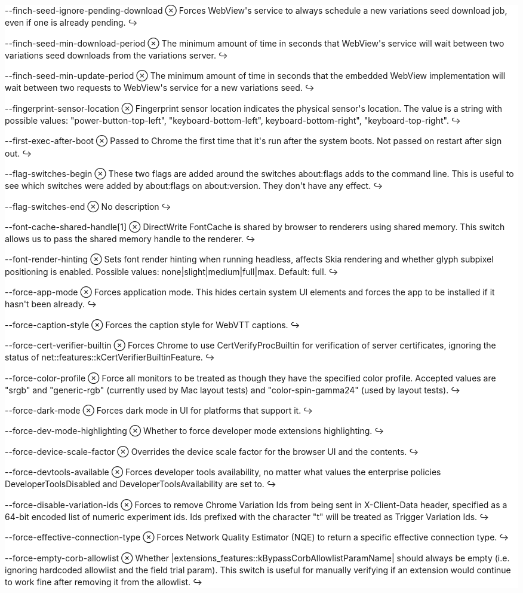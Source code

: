 --finch-seed-ignore-pending-download ⊗	Forces WebView's service to always schedule a new variations seed download job, even if one is already pending. ↪

--finch-seed-min-download-period ⊗	The minimum amount of time in seconds that WebView's service will wait between two variations seed downloads from the variations server. ↪

--finch-seed-min-update-period ⊗	The minimum amount of time in seconds that the embedded WebView implementation will wait between two requests to WebView's service for a new variations seed. ↪

--fingerprint-sensor-location ⊗	Fingerprint sensor location indicates the physical sensor's location. The value is a string with possible values: "power-button-top-left", "keyboard-bottom-left", keyboard-bottom-right", "keyboard-top-right". ↪

--first-exec-after-boot ⊗	Passed to Chrome the first time that it's run after the system boots. Not passed on restart after sign out. ↪

--flag-switches-begin ⊗	These two flags are added around the switches about:flags adds to the command line. This is useful to see which switches were added by about:flags on about:version. They don't have any effect. ↪

--flag-switches-end ⊗	No description ↪

--font-cache-shared-handle[1] ⊗	DirectWrite FontCache is shared by browser to renderers using shared memory. This switch allows us to pass the shared memory handle to the renderer. ↪

--font-render-hinting ⊗	Sets font render hinting when running headless, affects Skia rendering and whether glyph subpixel positioning is enabled. Possible values: none|slight|medium|full|max. Default: full. ↪

--force-app-mode ⊗	Forces application mode. This hides certain system UI elements and forces the app to be installed if it hasn't been already. ↪

--force-caption-style ⊗	Forces the caption style for WebVTT captions. ↪

--force-cert-verifier-builtin ⊗	Forces Chrome to use CertVerifyProcBuiltin for verification of server certificates, ignoring the status of net::features::kCertVerifierBuiltinFeature. ↪

--force-color-profile ⊗	Force all monitors to be treated as though they have the specified color profile. Accepted values are "srgb" and "generic-rgb" (currently used by Mac layout tests) and "color-spin-gamma24" (used by layout tests). ↪

--force-dark-mode ⊗	Forces dark mode in UI for platforms that support it. ↪

--force-dev-mode-highlighting ⊗	Whether to force developer mode extensions highlighting. ↪

--force-device-scale-factor ⊗	Overrides the device scale factor for the browser UI and the contents. ↪

--force-devtools-available ⊗	Forces developer tools availability, no matter what values the enterprise policies DeveloperToolsDisabled and DeveloperToolsAvailability are set to. ↪

--force-disable-variation-ids ⊗	Forces to remove Chrome Variation Ids from being sent in X-Client-Data header, specified as a 64-bit encoded list of numeric experiment ids. Ids prefixed with the character "t" will be treated as Trigger Variation Ids. ↪

--force-effective-connection-type ⊗	Forces Network Quality Estimator (NQE) to return a specific effective connection type. ↪

--force-empty-corb-allowlist ⊗	Whether |extensions\_features::kBypassCorbAllowlistParamName| should always be empty (i.e. ignoring hardcoded allowlist and the field trial param). This switch is useful for manually verifying if an extension would continue to work fine after removing it from the allowlist. ↪
